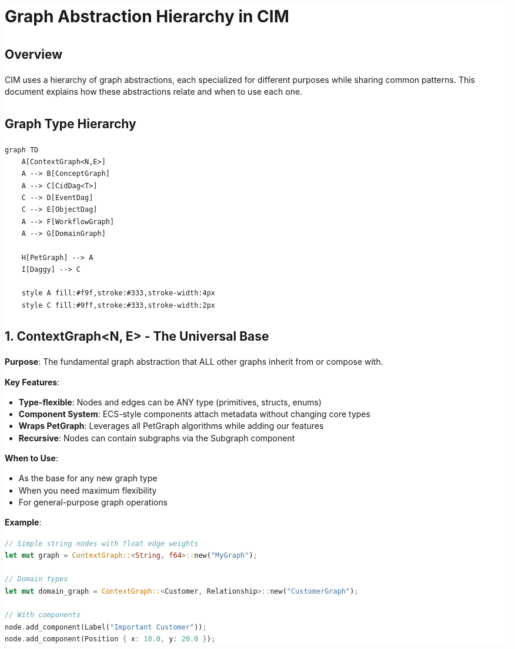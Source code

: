 # Graph Abstraction Hierarchy in CIM

## Overview

CIM uses a hierarchy of graph abstractions, each specialized for different purposes while sharing common patterns. This document explains how these abstractions relate and when to use each one.

## Graph Type Hierarchy

```mermaid
graph TD
    A[ContextGraph<N,E>]
    A --> B[ConceptGraph]
    A --> C[CidDag<T>]
    C --> D[EventDag]
    C --> E[ObjectDag]
    A --> F[WorkflowGraph]
    A --> G[DomainGraph]

    H[PetGraph] --> A
    I[Daggy] --> C

    style A fill:#f9f,stroke:#333,stroke-width:4px
    style C fill:#9ff,stroke:#333,stroke-width:2px
```

## 1. ContextGraph<N, E> - The Universal Base

**Purpose**: The fundamental graph abstraction that ALL other graphs inherit from or compose with.

**Key Features**:
- **Type-flexible**: Nodes and edges can be ANY type (primitives, structs, enums)
- **Component System**: ECS-style components attach metadata without changing core types
- **Wraps PetGraph**: Leverages all PetGraph algorithms while adding our features
- **Recursive**: Nodes can contain subgraphs via the Subgraph component

**When to Use**:
- As the base for any new graph type
- When you need maximum flexibility
- For general-purpose graph operations

**Example**:
```rust
// Simple string nodes with float edge weights
let mut graph = ContextGraph::<String, f64>::new("MyGraph");

// Domain types
let mut domain_graph = ContextGraph::<Customer, Relationship>::new("CustomerGraph");

// With components
node.add_component(Label("Important Customer"));
node.add_component(Position { x: 10.0, y: 20.0 });
```
